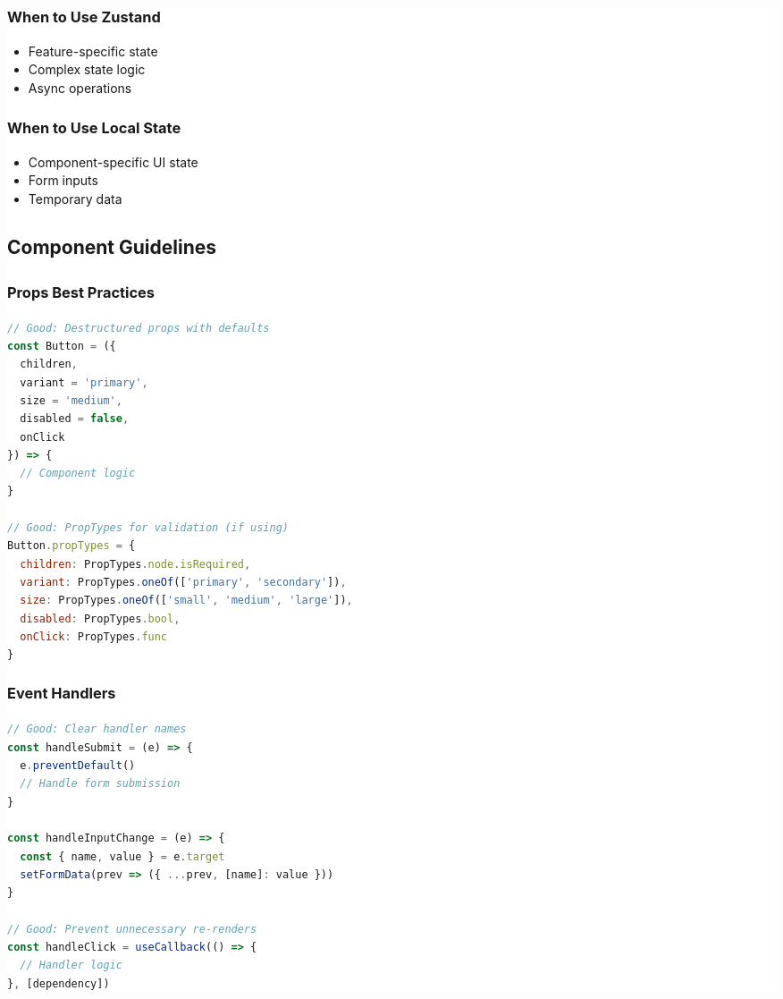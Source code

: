 ### When to Use Zustand
- Feature-specific state
- Complex state logic
- Async operations

### When to Use Local State
- Component-specific UI state
- Form inputs
- Temporary data

## Component Guidelines

### Props Best Practices
```jsx
// Good: Destructured props with defaults
const Button = ({ 
  children, 
  variant = 'primary', 
  size = 'medium',
  disabled = false,
  onClick 
}) => {
  // Component logic
}

// Good: PropTypes for validation (if using)
Button.propTypes = {
  children: PropTypes.node.isRequired,
  variant: PropTypes.oneOf(['primary', 'secondary']),
  size: PropTypes.oneOf(['small', 'medium', 'large']),
  disabled: PropTypes.bool,
  onClick: PropTypes.func
}
```

### Event Handlers
```jsx
// Good: Clear handler names
const handleSubmit = (e) => {
  e.preventDefault()
  // Handle form submission
}

const handleInputChange = (e) => {
  const { name, value } = e.target
  setFormData(prev => ({ ...prev, [name]: value }))
}

// Good: Prevent unnecessary re-renders
const handleClick = useCallback(() => {
  // Handler logic
}, [dependency])
```
